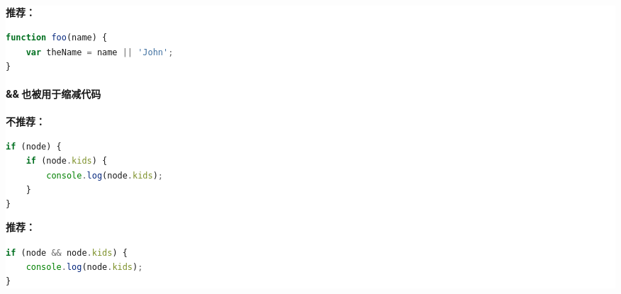 **推荐：**

```javascript
function foo(name) {
	var theName = name || 'John';
}
```

#### &&  也被用于缩减代码

**不推荐：**

```javascript
if (node) {
	if (node.kids) {
        console.log(node.kids);
	}
}
```

**推荐：**

```javascript
if (node && node.kids) {
    console.log(node.kids);
}
```